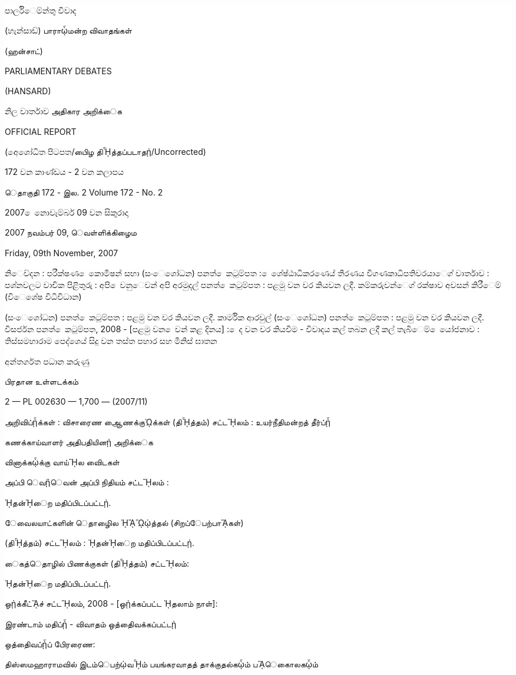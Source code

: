 පාර්ලිෙම්න්තු විවාද

(හැන්සාඩ්) பாராᾦமன்ற விவாதங்கள்

(ஹன்சாட்)

PARLIAMENTARY DEBATES

(HANSARD)

නිල වාර්තාව அதிகார அறிக்ைக

OFFICIAL REPORT

(අෙශෝධිත පිටපත/பிைழ திᾞத்தப்படாதᾐ/Uncorrected)

172 වන කාණ්ඩය - 2 වන කලාපය

ெதாகுதி 172 - இல. 2 Volume 172 - No. 2

2007 ෙනොවැම්බර් 09 වන සිකුරාදා

2007 நவம்பர் 09, ெவள்ளிக்கிழைம

Friday, 09th November, 2007

නිෙව්දන : පරීක්ෂණ ෙකොමිෂන් සභා (සංෙශෝධන) පනත් ෙකටුම්පත : ෙශේෂ්ඨාධිකරණෙය් තීරණය විගණකාධිපතිවරයාෙග් වාර්තාව : පශ්නවලට වාචික පිළිතුරු : අපි ෙවනුෙවන් අපි අරමුදල් පනත් ෙකටුම්පත : පළමු වන වර කියවන ලදී. කම්කරුවන්ෙග් රක්ෂාව අවසන් කිරීෙම් (විෙශේෂ විධිවිධාන)

(සංෙශෝධන) පනත් ෙකටුම්පත : පළමු වන වර කියවන ලදී. කාර්මික ආරවුල් (සංෙශෝධන) පනත් ෙකටුම්පත : පළමු වන වර කියවන ලදී. විසර්ජන පනත් ෙකටුම්පත, 2008 - [පළමු වන ෙවන් කළ දිනය] : ෙද වන වර කියවීම - විවාදය කල් තබන ලදී කල් තැබීෙම් ෙයෝජනාව : තිස්සමහාරාම පෙද්ශෙය් සිදු වන තස්ත පහාර සහ මිනිස් ඝාතන

අන්තර්ගත පධාන කරුණු

பிரதான உள்ளடக்கம்

2 — PL 002630 — 1,700 — (2007/11)

அறிவிப்ᾗக்கள் : விசாரைண ஆைணக்குᾨக்கள் (திᾞத்தம்) சட்டᾚலம் : உயர்நீதிமன்றத் தீர்ப்ᾗ

கணக்காய்வாளர் அதிபதியினᾐ அறிக்ைக

வினாக்கᾦக்கு வாய்ᾚல விைடகள்

அப்பி ெவᾔெவன் அப்பி நிதியம் சட்டᾚலம் :

ᾙதன்ᾙைற மதிப்பிடப்பட்டᾐ.

ேவைலயாட்களின் ெதாழிைல ᾙᾊᾫᾠத்தல் (சிறப்ேபற்பாᾌகள்)

(திᾞத்தம்) சட்டᾚலம் : ᾙதன்ᾙைற மதிப்பிடப்பட்டᾐ.

ைகத்ெதாழில் பிணக்குகள் (திᾞத்தம்) சட்டᾚலம்:

ᾙதன்ᾙைற மதிப்பிடப்பட்டᾐ.

ஒᾐக்கீட்ᾌச் சட்டᾚலம், 2008 - [ஒᾐக்கப்பட்ட ᾙதலாம் நாள்]:

இரண்டாம் மதிப்ᾗ - விவாதம் ஒத்திைவக்கப்பட்டᾐ

ஒத்திைவப்ᾗப் பிேரரைண:

திஸ்ஸமஹாராமவில் இடம்ெபற்ᾠவᾞம் பயங்கரவாதத் தாக்குதல்கᾦம் பᾌெகாைலகᾦம்
